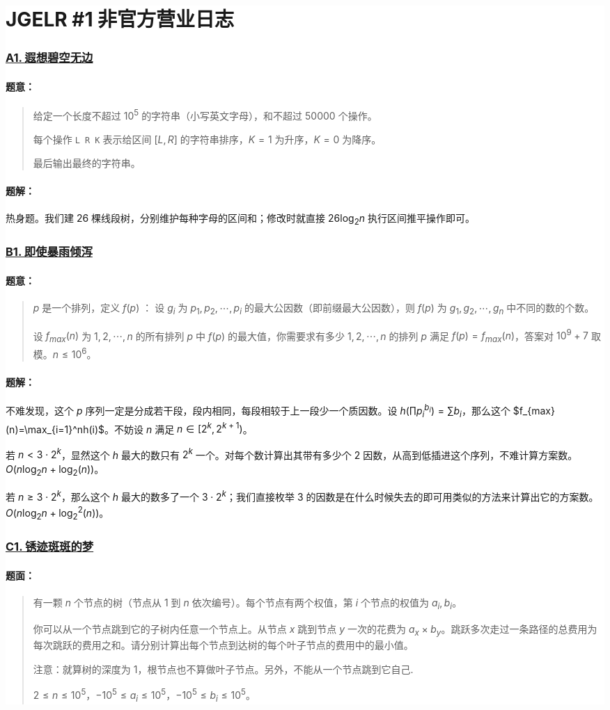 # JGELR #1 非官方营业日志

### [A1. 遐想碧空无边](https://codeforces.com/problemset/problem/558/E)

#### 题意：

> 给定一个长度不超过 $10^5$ 的字符串（小写英文字母），和不超过 $50000$ 个操作。
>
> 每个操作 `L R K` 表示给区间 $[L,R]$ 的字符串排序，$K=1$ 为升序，$K=0$ 为降序。
>
> 最后输出最终的字符串。

#### 题解：

热身题。我们建 $26$ 棵线段树，分别维护每种字母的区间和；修改时就直接 $26\log_2{n}$ 执行区间推平操作即可。

### [B1. 即使暴雨倾泻](https://codeforces.com/problemset/problem/1174/E)

#### 题意：

> $p$ 是一个排列，定义 $f(p)$ ： 设 $g_i$ 为 $p_1, p_2, \cdots, p_i$ 的最大公因数（即前缀最大公因数），则 $f(p)$ 为 $g_1,g_2,\cdots,g_n$ 中不同的数的个数。
>
> 设 $f_{max}(n)$ 为 $1,2,\cdots,n$ 的所有排列 $p$ 中 $f(p)$ 的最大值，你需要求有多少 $1,2,\cdots,n$ 的排列 $p$ 满足 $f(p)=f_{max}(n)$，答案对 $10^9+7$ 取模。$n\le 10^6$。

#### 题解：

不难发现，这个 $p$ 序列一定是分成若干段，段内相同，每段相较于上一段少一个质因数。设 $h\left(\prod p_i^{b_i}\right)=\sum b_i$，那么这个 $f_{max}(n)=\max_{i=1}^nh(i)$。不妨设 $n$ 满足 $n\in [2^k,2^{k+1})$。

若 $n<3\cdot 2^k$，显然这个 $h$ 最大的数只有 $2^k$ 一个。对每个数计算出其带有多少个 $2$ 因数，从高到低插进这个序列，不难计算方案数。$O(n\log_2{n}+\log_2(n))$。

若 $n\ge 3\cdot 2^k$，那么这个 $h$ 最大的数多了一个 $3\cdot 2^k$；我们直接枚举 $3$ 的因数是在什么时候失去的即可用类似的方法来计算出它的方案数。$O(n\log_2{n}+\log_2^2(n))$。

### [C1. 锈迹斑斑的梦](https://codeforces.com/problemset/problem/932/F)

#### 题面：

> 有一颗 $n$ 个节点的树（节点从 $1$ 到 $n$ 依次编号）。每个节点有两个权值，第 $i$ 个节点的权值为 $a_i,b_i$。
>
> 你可以从一个节点跳到它的子树内任意一个节点上。从节点 $x$ 跳到节点 $y$ 一次的花费为 $a_x\times b_y$。跳跃多次走过一条路径的总费用为每次跳跃的费用之和。请分别计算出每个节点到达树的每个叶子节点的费用中的最小值。
>
> 注意：就算树的深度为 $1$，根节点也不算做叶子节点。另外，不能从一个节点跳到它自己.
>
> $2\leq n\leq 10^5$，$-10^5\leq a_i\leq 10^5$，$-10^5\leq b_i\leq 10^5$。
